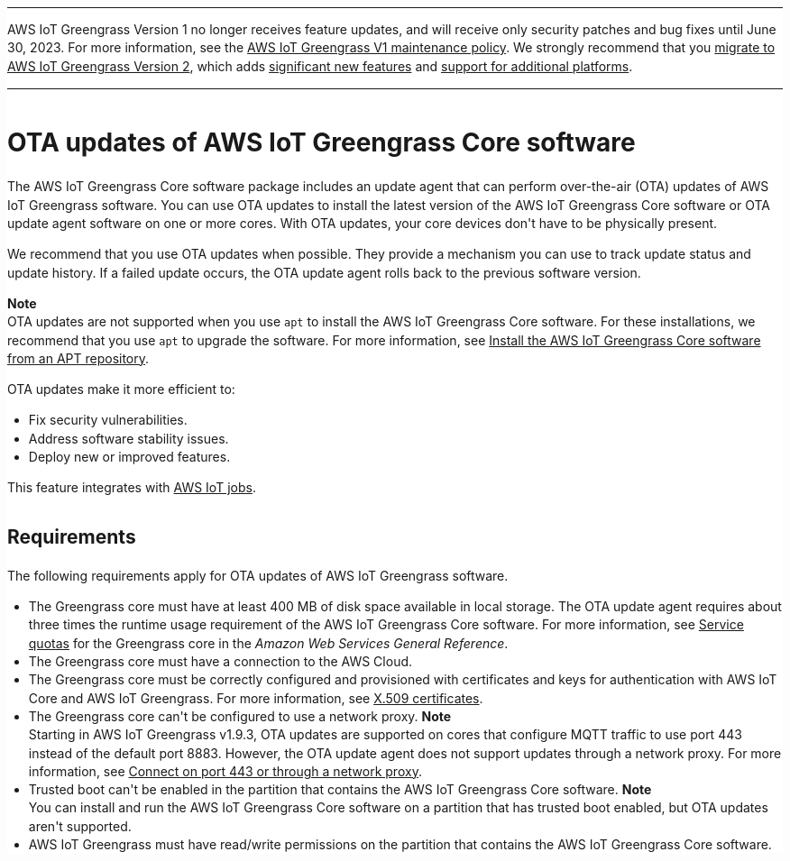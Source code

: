 --------

AWS IoT Greengrass Version 1 no longer receives feature updates, and will receive only security patches and bug fixes until June 30, 2023\. For more information, see the [AWS IoT Greengrass V1 maintenance policy](https://docs.aws.amazon.com/greengrass/v1/developerguide/maintenance-policy.html)\. We strongly recommend that you [migrate to AWS IoT Greengrass Version 2](https://docs.aws.amazon.com/greengrass/v2/developerguide/move-from-v1.html), which adds [significant new features](https://docs.aws.amazon.com/greengrass/v2/developerguide/greengrass-v2-whats-new.html) and [support for additional platforms](https://docs.aws.amazon.com/greengrass/v2/developerguide/operating-system-feature-support-matrix.html)\.

--------

# OTA updates of AWS IoT Greengrass Core software<a name="core-ota-update"></a>

The AWS IoT Greengrass Core software package includes an update agent that can perform over\-the\-air \(OTA\) updates of AWS IoT Greengrass software\. You can use OTA updates to install the latest version of the AWS IoT Greengrass Core software or OTA update agent software on one or more cores\. With OTA updates, your core devices don't have to be physically present\.

We recommend that you use OTA updates when possible\. They provide a mechanism you can use to track update status and update history\. If a failed update occurs, the OTA update agent rolls back to the previous software version\.

**Note**  
OTA updates are not supported when you use `apt` to install the AWS IoT Greengrass Core software\. For these installations, we recommend that you use `apt` to upgrade the software\. For more information, see [Install the AWS IoT Greengrass Core software from an APT repository](install-ggc.md#ggc-package-manager)\.

OTA updates make it more efficient to:
+ Fix security vulnerabilities\.
+ Address software stability issues\.
+ Deploy new or improved features\.

This feature integrates with [AWS IoT jobs](https://docs.aws.amazon.com/iot/latest/developerguide/iot-jobs.html)\.

## Requirements<a name="ota-update-requirements"></a>

The following requirements apply for OTA updates of AWS IoT Greengrass software\.
+ The Greengrass core must have at least <a name="req-core-ota-disk-space"></a>400 MB of disk space available in local storage\. The OTA update agent requires about three times the runtime usage requirement of the AWS IoT Greengrass Core software\. For more information, see [Service quotas](https://docs.aws.amazon.com/general/latest/gr/greengrass.html#limits_greengrass) for the Greengrass core in the *Amazon Web Services General Reference*\.
+ The Greengrass core must have a connection to the AWS Cloud\.
+ The Greengrass core must be correctly configured and provisioned with certificates and keys for authentication with AWS IoT Core and AWS IoT Greengrass\. For more information, see [X\.509 certificates](device-auth.md#x509-certificates)\.
+ The Greengrass core can't be configured to use a network proxy\.
**Note**  
Starting in AWS IoT Greengrass v1\.9\.3, OTA updates are supported on cores that configure MQTT traffic to use port 443 instead of the default port 8883\. However, the OTA update agent does not support updates through a network proxy\. For more information, see [Connect on port 443 or through a network proxy](gg-core.md#alpn-network-proxy)\.
+ Trusted boot can't be enabled in the partition that contains the AWS IoT Greengrass Core software\.
**Note**  
You can install and run the AWS IoT Greengrass Core software on a partition that has trusted boot enabled, but OTA updates aren't supported\.
+ AWS IoT Greengrass must have read/write permissions on the partition that contains the AWS IoT Greengrass Core software\.